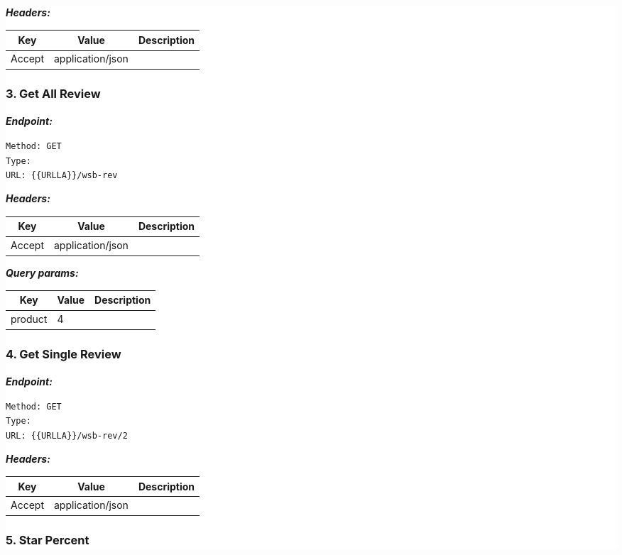 
***Headers:***

| Key | Value | Description |
| --- | ------|-------------|
| Accept | application/json |  |



### 3. Get All Review



***Endpoint:***

```bash
Method: GET
Type: 
URL: {{URLLA}}/wsb-rev
```


***Headers:***

| Key | Value | Description |
| --- | ------|-------------|
| Accept | application/json |  |



***Query params:***

| Key | Value | Description |
| --- | ------|-------------|
| product | 4 |  |



### 4. Get Single Review



***Endpoint:***

```bash
Method: GET
Type: 
URL: {{URLLA}}/wsb-rev/2
```


***Headers:***

| Key | Value | Description |
| --- | ------|-------------|
| Accept | application/json |  |



### 5. Star Percent
